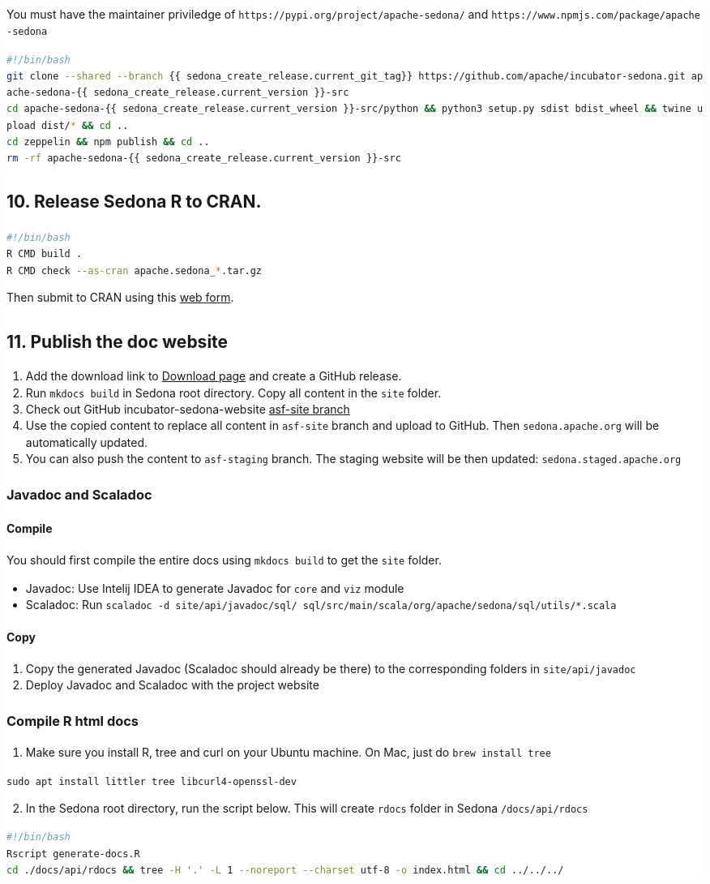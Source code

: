 You must have the maintainer priviledge of `https://pypi.org/project/apache-sedona/` and `https://www.npmjs.com/package/apache-sedona`

```bash
#!/bin/bash
git clone --shared --branch {{ sedona_create_release.current_git_tag}} https://github.com/apache/incubator-sedona.git apache-sedona-{{ sedona_create_release.current_version }}-src
cd apache-sedona-{{ sedona_create_release.current_version }}-src/python && python3 setup.py sdist bdist_wheel && twine upload dist/* && cd ..
cd zeppelin && npm publish && cd ..
rm -rf apache-sedona-{{ sedona_create_release.current_version }}-src
```

## 10. Release Sedona R to CRAN.

```bash
#!/bin/bash
R CMD build .
R CMD check --as-cran apache.sedona_*.tar.gz
```

Then submit to CRAN using this [web form](https://xmpalantir.wu.ac.at/cransubmit/).

## 11. Publish the doc website

1. Add the download link to [Download page](/download#versions) and create a GitHub release.
2. Run `mkdocs build` in Sedona root directory. Copy all content in the `site` folder.
3. Check out GitHub incubator-sedona-website [asf-site branch](https://github.com/apache/incubator-sedona-website/tree/asf-site)
4. Use the copied content to replace all content in `asf-site` branch and upload to GitHub. Then `sedona.apache.org` will be automatically updated.
5. You can also push the content to `asf-staging` branch. The staging website will be then updated: `sedona.staged.apache.org`

### Javadoc and Scaladoc

#### Compile

You should first compile the entire docs using `mkdocs build` to get the `site` folder.

* Javadoc: Use Intelij IDEA to generate Javadoc for `core` and `viz` module
* Scaladoc: Run `scaladoc -d site/api/javadoc/sql/ sql/src/main/scala/org/apache/sedona/sql/utils/*.scala`

#### Copy

1. Copy the generated Javadoc (Scaladoc should already be there) to the corresponding folders in `site/api/javadoc`
2. Deploy Javadoc and Scaladoc with the project website


### Compile R html docs

1. Make sure you install R, tree and curl on your Ubuntu machine. On Mac, just do `brew install tree`
```
sudo apt install littler tree libcurl4-openssl-dev
```
2. In the Sedona root directory, run the script below. This will create `rdocs` folder in Sedona `/docs/api/rdocs`
```bash
#!/bin/bash
Rscript generate-docs.R
cd ./docs/api/rdocs && tree -H '.' -L 1 --noreport --charset utf-8 -o index.html && cd ../../../
```
